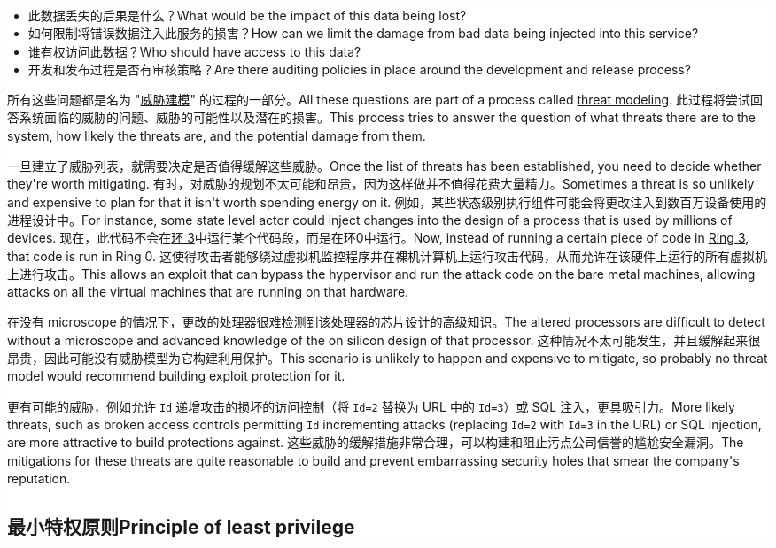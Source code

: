 - <span data-ttu-id="c7209-115">此数据丢失的后果是什么？</span><span class="sxs-lookup"><span data-stu-id="c7209-115">What would be the impact of this data being lost?</span></span>
- <span data-ttu-id="c7209-116">如何限制将错误数据注入此服务的损害？</span><span class="sxs-lookup"><span data-stu-id="c7209-116">How can we limit the damage from bad data being injected into this service?</span></span>
- <span data-ttu-id="c7209-117">谁有权访问此数据？</span><span class="sxs-lookup"><span data-stu-id="c7209-117">Who should have access to this data?</span></span>
- <span data-ttu-id="c7209-118">开发和发布过程是否有审核策略？</span><span class="sxs-lookup"><span data-stu-id="c7209-118">Are there auditing policies in place around the development and release process?</span></span>

<span data-ttu-id="c7209-119">所有这些问题都是名为 "[威胁建模](https://docs.microsoft.com/azure/security/azure-security-threat-modeling-tool)" 的过程的一部分。</span><span class="sxs-lookup"><span data-stu-id="c7209-119">All these questions are part of a process called [threat modeling](https://docs.microsoft.com/azure/security/azure-security-threat-modeling-tool).</span></span> <span data-ttu-id="c7209-120">此过程将尝试回答系统面临的威胁的问题、威胁的可能性以及潜在的损害。</span><span class="sxs-lookup"><span data-stu-id="c7209-120">This process tries to answer the question of what threats there are to the system, how likely the threats are, and the potential damage from them.</span></span>

<span data-ttu-id="c7209-121">一旦建立了威胁列表，就需要决定是否值得缓解这些威胁。</span><span class="sxs-lookup"><span data-stu-id="c7209-121">Once the list of threats has been established, you need to decide whether they're worth mitigating.</span></span> <span data-ttu-id="c7209-122">有时，对威胁的规划不太可能和昂贵，因为这样做并不值得花费大量精力。</span><span class="sxs-lookup"><span data-stu-id="c7209-122">Sometimes a threat is so unlikely and expensive to plan for that it isn't worth spending energy on it.</span></span> <span data-ttu-id="c7209-123">例如，某些状态级别执行组件可能会将更改注入到数百万设备使用的进程设计中。</span><span class="sxs-lookup"><span data-stu-id="c7209-123">For instance, some state level actor could inject changes into the design of a process that is used by millions of devices.</span></span> <span data-ttu-id="c7209-124">现在，此代码不会在[环 3](https://en.wikipedia.org/wiki/Protection_ring)中运行某个代码段，而是在环0中运行。</span><span class="sxs-lookup"><span data-stu-id="c7209-124">Now, instead of running a certain piece of code in [Ring 3](https://en.wikipedia.org/wiki/Protection_ring), that code is run in Ring 0.</span></span> <span data-ttu-id="c7209-125">这使得攻击者能够绕过虚拟机监控程序并在裸机计算机上运行攻击代码，从而允许在该硬件上运行的所有虚拟机上进行攻击。</span><span class="sxs-lookup"><span data-stu-id="c7209-125">This allows an exploit that can bypass the hypervisor and run the attack code on the bare metal machines, allowing attacks on all the virtual machines that are running on that hardware.</span></span>

<span data-ttu-id="c7209-126">在没有 microscope 的情况下，更改的处理器很难检测到该处理器的芯片设计的高级知识。</span><span class="sxs-lookup"><span data-stu-id="c7209-126">The altered processors are difficult to detect without a microscope and advanced knowledge of the on silicon design of that processor.</span></span> <span data-ttu-id="c7209-127">这种情况不太可能发生，并且缓解起来很昂贵，因此可能没有威胁模型为它构建利用保护。</span><span class="sxs-lookup"><span data-stu-id="c7209-127">This scenario is unlikely to happen and expensive to mitigate, so probably no threat model would recommend building exploit protection for it.</span></span>

<span data-ttu-id="c7209-128">更有可能的威胁，例如允许 `Id` 递增攻击的损坏的访问控制（将 `Id=2` 替换为 URL 中的 `Id=3`）或 SQL 注入，更具吸引力。</span><span class="sxs-lookup"><span data-stu-id="c7209-128">More likely threats, such as broken access controls permitting `Id` incrementing attacks (replacing `Id=2` with `Id=3` in the URL) or SQL injection, are more attractive to build protections against.</span></span> <span data-ttu-id="c7209-129">这些威胁的缓解措施非常合理，可以构建和阻止污点公司信誉的尴尬安全漏洞。</span><span class="sxs-lookup"><span data-stu-id="c7209-129">The mitigations for these threats are quite reasonable to build and prevent embarrassing security holes that smear the company's reputation.</span></span>

## <a name="principle-of-least-privilege"></a><span data-ttu-id="c7209-130">最小特权原则</span><span class="sxs-lookup"><span data-stu-id="c7209-130">Principle of least privilege</span></span>
